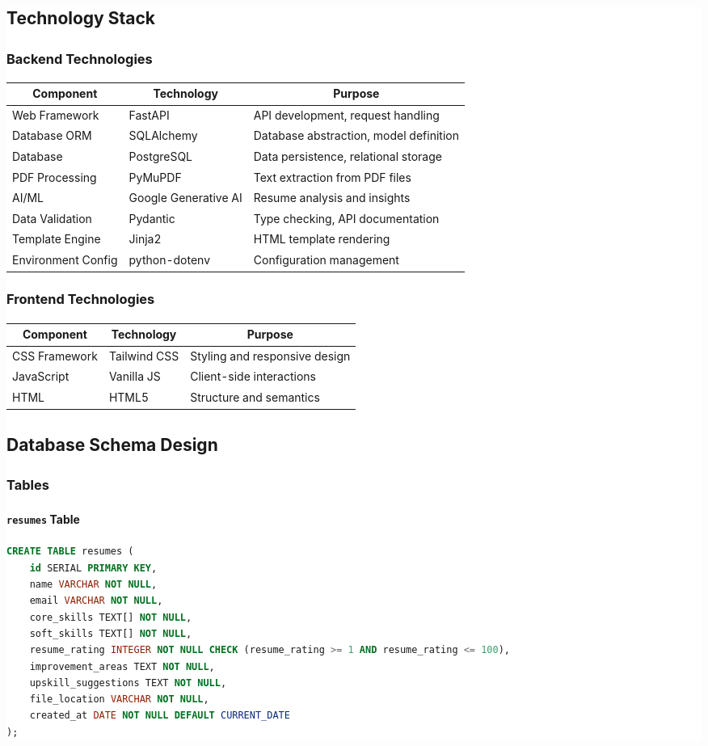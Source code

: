 ## Technology Stack

### Backend Technologies

| Component | Technology | Purpose |
|-----------|------------|---------|
| Web Framework | FastAPI | API development, request handling |
| Database ORM | SQLAlchemy | Database abstraction, model definition |
| Database | PostgreSQL | Data persistence, relational storage |
| PDF Processing | PyMuPDF | Text extraction from PDF files |
| AI/ML | Google Generative AI | Resume analysis and insights |
| Data Validation | Pydantic | Type checking, API documentation |
| Template Engine | Jinja2 | HTML template rendering |
| Environment Config | python-dotenv | Configuration management |

### Frontend Technologies

| Component | Technology | Purpose |
|-----------|------------|---------|
| CSS Framework | Tailwind CSS | Styling and responsive design |
| JavaScript | Vanilla JS | Client-side interactions |
| HTML | HTML5 | Structure and semantics |

## Database Schema Design

### Tables

#### `resumes` Table
```sql
CREATE TABLE resumes (
    id SERIAL PRIMARY KEY,
    name VARCHAR NOT NULL,
    email VARCHAR NOT NULL,
    core_skills TEXT[] NOT NULL,
    soft_skills TEXT[] NOT NULL,
    resume_rating INTEGER NOT NULL CHECK (resume_rating >= 1 AND resume_rating <= 100),
    improvement_areas TEXT NOT NULL,
    upskill_suggestions TEXT NOT NULL,
    file_location VARCHAR NOT NULL,
    created_at DATE NOT NULL DEFAULT CURRENT_DATE
);
```
